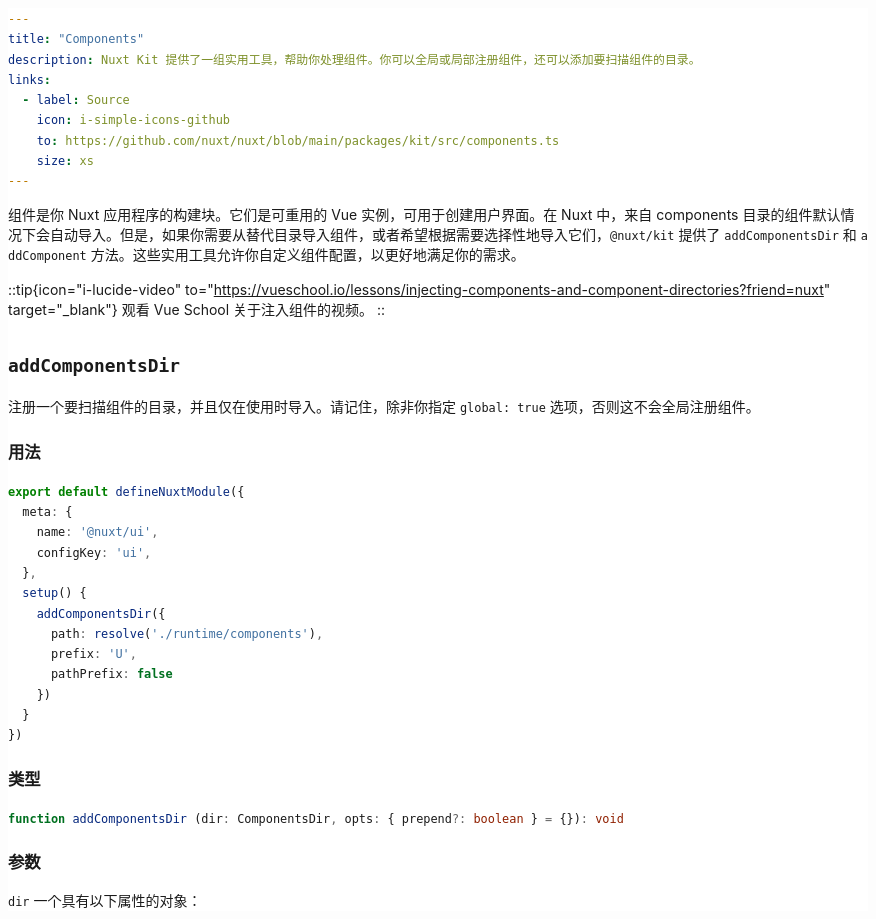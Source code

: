 ```yaml
---
title: "Components"
description: Nuxt Kit 提供了一组实用工具，帮助你处理组件。你可以全局或局部注册组件，还可以添加要扫描组件的目录。
links:
  - label: Source
    icon: i-simple-icons-github
    to: https://github.com/nuxt/nuxt/blob/main/packages/kit/src/components.ts
    size: xs
---
```


组件是你 Nuxt 应用程序的构建块。它们是可重用的 Vue 实例，可用于创建用户界面。在 Nuxt 中，来自 components 目录的组件默认情况下会自动导入。但是，如果你需要从替代目录导入组件，或者希望根据需要选择性地导入它们，`@nuxt/kit` 提供了 `addComponentsDir` 和 `addComponent` 方法。这些实用工具允许你自定义组件配置，以更好地满足你的需求。

::tip{icon="i-lucide-video" to="https://vueschool.io/lessons/injecting-components-and-component-directories?friend=nuxt" target="_blank"}
观看 Vue School 关于注入组件的视频。
::

## `addComponentsDir`

注册一个要扫描组件的目录，并且仅在使用时导入。请记住，除非你指定 `global: true` 选项，否则这不会全局注册组件。

### 用法

```ts
export default defineNuxtModule({
  meta: {
    name: '@nuxt/ui',
    configKey: 'ui',
  },
  setup() {
    addComponentsDir({
      path: resolve('./runtime/components'),
      prefix: 'U',
      pathPrefix: false
    })
  }
})
```

### 类型

```ts
function addComponentsDir (dir: ComponentsDir, opts: { prepend?: boolean } = {}): void
```

### 参数

`dir` 一个具有以下属性的对象：
